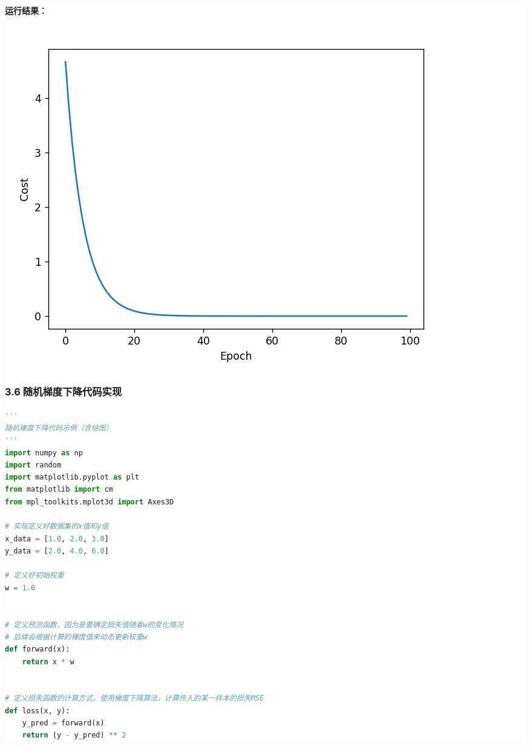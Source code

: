 **运行结果：**

<img alt="image-20250507161107286" src="computer_vision_notebook/PyTorch_Deep_Learning_Practice（By_LiuEr）/mozijie_notebook.assets/image-20250507161107286.png"/>

### 3.6 随机梯度下降代码实现

```python
'''
随机梯度下降代码示例（含绘图）
'''
import numpy as np
import random
import matplotlib.pyplot as plt
from matplotlib import cm
from mpl_toolkits.mplot3d import Axes3D

# 实现定义好数据集的x值和y值
x_data = [1.0, 2.0, 3.0]
y_data = [2.0, 4.0, 6.0]

# 定义好初始权重
w = 1.0


# 定义预测函数，因为是要确定损失值随着w的变化情况
# 后续会根据计算的梯度值来动态更新权重w
def forward(x):
    return x * w


# 定义损失函数的计算方式，使用梯度下降算法，计算传入的某一样本的损失MSE
def loss(x, y):
    y_pred = forward(x)
    return (y - y_pred) ** 2


```